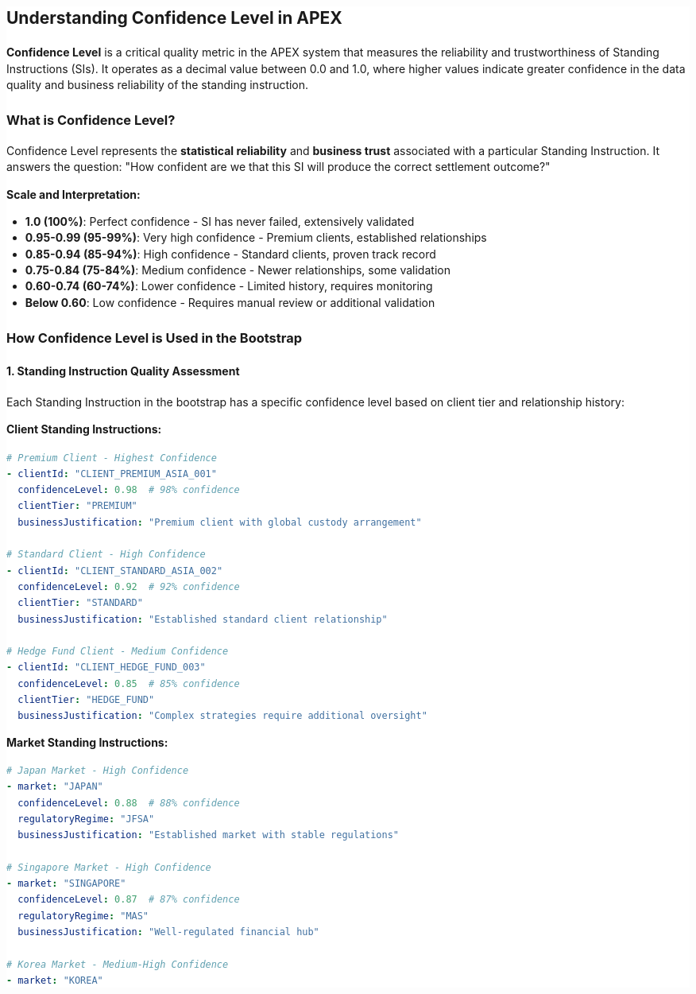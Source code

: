 ## Understanding Confidence Level in APEX

**Confidence Level** is a critical quality metric in the APEX system that measures the reliability and trustworthiness of Standing Instructions (SIs). It operates as a decimal value between 0.0 and 1.0, where higher values indicate greater confidence in the data quality and business reliability of the standing instruction.

### **What is Confidence Level?**

Confidence Level represents the **statistical reliability** and **business trust** associated with a particular Standing Instruction. It answers the question: "How confident are we that this SI will produce the correct settlement outcome?"

**Scale and Interpretation:**
- **1.0 (100%)**: Perfect confidence - SI has never failed, extensively validated
- **0.95-0.99 (95-99%)**: Very high confidence - Premium clients, established relationships
- **0.85-0.94 (85-94%)**: High confidence - Standard clients, proven track record
- **0.75-0.84 (75-84%)**: Medium confidence - Newer relationships, some validation
- **0.60-0.74 (60-74%)**: Lower confidence - Limited history, requires monitoring
- **Below 0.60**: Low confidence - Requires manual review or additional validation

### **How Confidence Level is Used in the Bootstrap**

#### **1. Standing Instruction Quality Assessment**

Each Standing Instruction in the bootstrap has a specific confidence level based on client tier and relationship history:

**Client Standing Instructions:**
```yaml
# Premium Client - Highest Confidence
- clientId: "CLIENT_PREMIUM_ASIA_001"
  confidenceLevel: 0.98  # 98% confidence
  clientTier: "PREMIUM"
  businessJustification: "Premium client with global custody arrangement"

# Standard Client - High Confidence
- clientId: "CLIENT_STANDARD_ASIA_002"
  confidenceLevel: 0.92  # 92% confidence
  clientTier: "STANDARD"
  businessJustification: "Established standard client relationship"

# Hedge Fund Client - Medium Confidence
- clientId: "CLIENT_HEDGE_FUND_003"
  confidenceLevel: 0.85  # 85% confidence
  clientTier: "HEDGE_FUND"
  businessJustification: "Complex strategies require additional oversight"
```

**Market Standing Instructions:**
```yaml
# Japan Market - High Confidence
- market: "JAPAN"
  confidenceLevel: 0.88  # 88% confidence
  regulatoryRegime: "JFSA"
  businessJustification: "Established market with stable regulations"

# Singapore Market - High Confidence
- market: "SINGAPORE"
  confidenceLevel: 0.87  # 87% confidence
  regulatoryRegime: "MAS"
  businessJustification: "Well-regulated financial hub"

# Korea Market - Medium-High Confidence
- market: "KOREA"
```